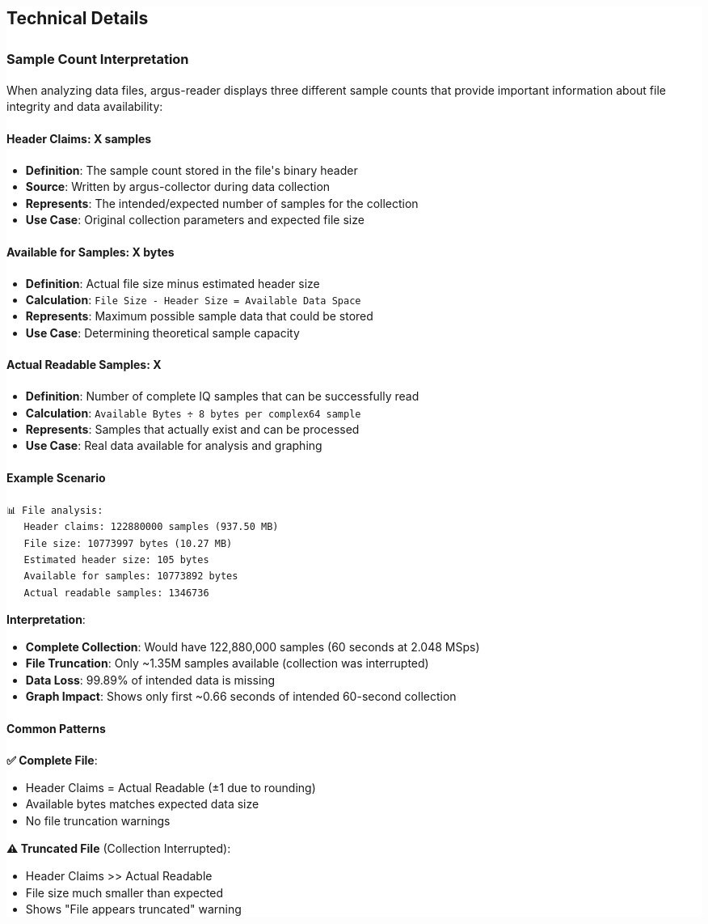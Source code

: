 ## Technical Details

### **Sample Count Interpretation**

When analyzing data files, argus-reader displays three different sample counts that provide important information about file integrity and data availability:

#### **Header Claims: X samples**
- **Definition**: The sample count stored in the file's binary header
- **Source**: Written by argus-collector during data collection
- **Represents**: The intended/expected number of samples for the collection
- **Use Case**: Original collection parameters and expected file size

#### **Available for Samples: X bytes**
- **Definition**: Actual file size minus estimated header size
- **Calculation**: `File Size - Header Size = Available Data Space`
- **Represents**: Maximum possible sample data that could be stored
- **Use Case**: Determining theoretical sample capacity

#### **Actual Readable Samples: X**
- **Definition**: Number of complete IQ samples that can be successfully read
- **Calculation**: `Available Bytes ÷ 8 bytes per complex64 sample`
- **Represents**: Samples that actually exist and can be processed
- **Use Case**: Real data available for analysis and graphing

#### **Example Scenario**
```
📊 File analysis:
   Header claims: 122880000 samples (937.50 MB)
   File size: 10773997 bytes (10.27 MB)  
   Estimated header size: 105 bytes
   Available for samples: 10773892 bytes
   Actual readable samples: 1346736
```

**Interpretation**:
- **Complete Collection**: Would have 122,880,000 samples (60 seconds at 2.048 MSps)
- **File Truncation**: Only ~1.35M samples available (collection was interrupted)
- **Data Loss**: 99.89% of intended data is missing
- **Graph Impact**: Shows only first ~0.66 seconds of intended 60-second collection

#### **Common Patterns**

**✅ Complete File**:
- Header Claims = Actual Readable (±1 due to rounding)
- Available bytes matches expected data size
- No file truncation warnings

**⚠️ Truncated File** (Collection Interrupted):
- Header Claims >> Actual Readable
- File size much smaller than expected
- Shows "File appears truncated" warning
